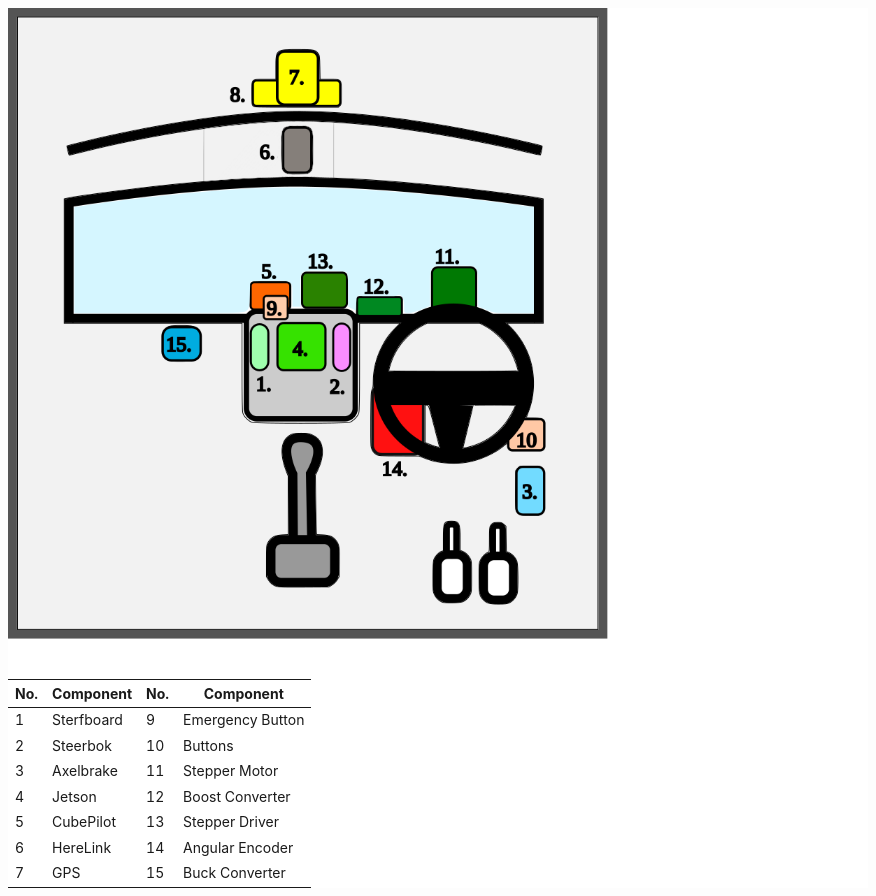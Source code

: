 <img src="https://github.com/Axel-Barbelanne/jimny-wiki/blob/main/images/components_sketch.svg" width="600">
<br>
<br>


| No. | Component  | No. | Component        |
| --- | ---------- | --- | ---------------- |
| 1   | Sterfboard | 9   | Emergency Button |
| 2   | Steerbok   | 10  | Buttons          |
| 3   | Axelbrake  | 11  | Stepper Motor    |
| 4   | Jetson     | 12  | Boost Converter  |
| 5   | CubePilot  | 13  | Stepper Driver   |
| 6   | HereLink   | 14  | Angular Encoder  |
| 7   | GPS        | 15  | Buck Converter   |